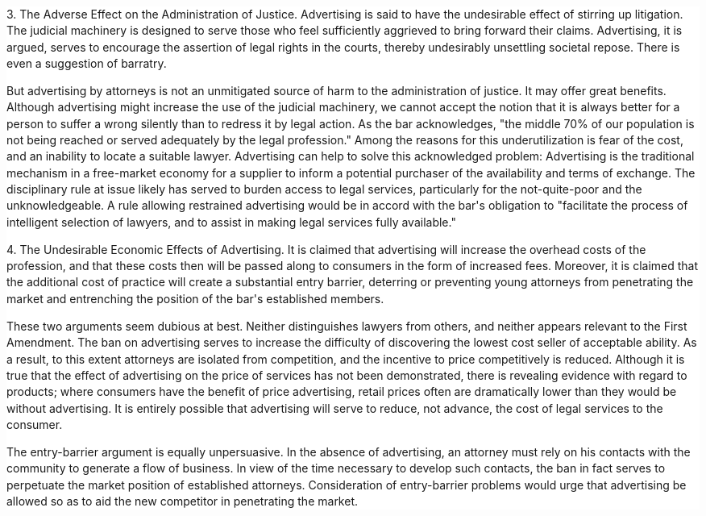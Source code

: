 3\. The Adverse Effect on the Administration of Justice. Advertising is
said to have the undesirable effect of stirring up litigation. The
judicial machinery is designed to serve those who feel sufficiently
aggrieved to bring forward their claims. Advertising, it is argued,
serves to encourage the assertion of legal rights in the courts, thereby
undesirably unsettling societal repose. There is even a suggestion of
barratry.

But advertising by attorneys is not an unmitigated source of harm to the
administration of justice. It may offer great benefits. Although
advertising might increase the use of the judicial machinery, we cannot
accept the notion that it is always better for a person to suffer a
wrong silently than to redress it by legal action. As the bar
acknowledges, "the middle 70% of our population is not being reached or
served adequately by the legal profession." Among the reasons for this
underutilization is fear of the cost, and an inability to locate a
suitable lawyer. Advertising can help to solve this acknowledged
problem: Advertising is the traditional mechanism in a free-market
economy for a supplier to inform a potential purchaser of the
availability and terms of exchange. The disciplinary rule at issue
likely has served to burden access to legal services, particularly for
the not-quite-poor and the unknowledgeable. A rule allowing restrained
advertising would be in accord with the bar's obligation to "facilitate
the process of intelligent selection of lawyers, and to assist in making
legal services fully available."

4\. The Undesirable Economic Effects of Advertising. It is claimed that
advertising will increase the overhead costs of the profession, and that
these costs then will be passed along to consumers in the form of
increased fees. Moreover, it is claimed that the additional cost of
practice will create a substantial entry barrier, deterring or
preventing young attorneys from penetrating the market and entrenching
the position of the bar\'s established members.

These two arguments seem dubious at best. Neither distinguishes lawyers
from others, and neither appears relevant to the First Amendment. The
ban on advertising serves to increase the difficulty of discovering the
lowest cost seller of acceptable ability. As a result, to this extent
attorneys are isolated from competition, and the incentive to price
competitively is reduced. Although it is true that the effect of
advertising on the price of services has not been demonstrated, there is
revealing evidence with regard to products; where consumers have the
benefit of price advertising, retail prices often are dramatically lower
than they would be without advertising. It is entirely possible that
advertising will serve to reduce, not advance, the cost of legal
services to the consumer.

The entry-barrier argument is equally unpersuasive. In the absence of
advertising, an attorney must rely on his contacts with the community to
generate a flow of business. In view of the time necessary to develop
such contacts, the ban in fact serves to perpetuate the market position
of established attorneys. Consideration of entry-barrier problems would
urge that advertising be allowed so as to aid the new competitor in
penetrating the market.
